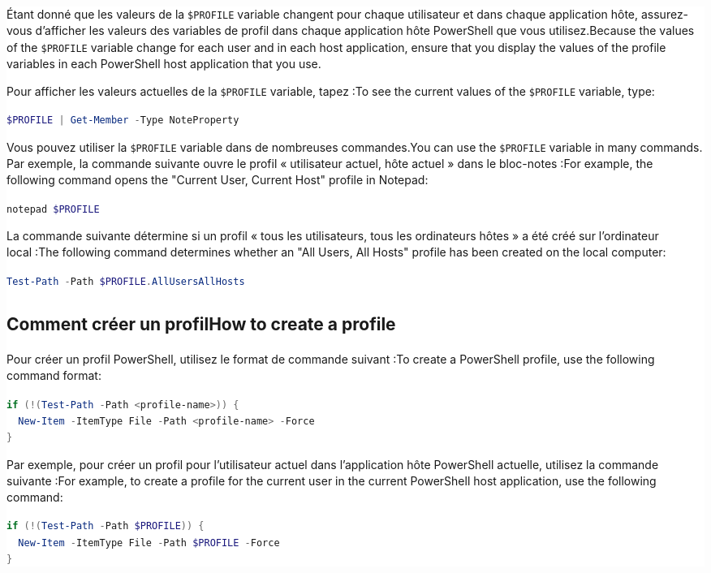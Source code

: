 <span data-ttu-id="9a796-162">Étant donné que les valeurs de la `$PROFILE` variable changent pour chaque utilisateur et dans chaque application hôte, assurez-vous d’afficher les valeurs des variables de profil dans chaque application hôte PowerShell que vous utilisez.</span><span class="sxs-lookup"><span data-stu-id="9a796-162">Because the values of the `$PROFILE` variable change for each user and in each host application, ensure that you display the values of the profile variables in each PowerShell host application that you use.</span></span>

<span data-ttu-id="9a796-163">Pour afficher les valeurs actuelles de la `$PROFILE` variable, tapez :</span><span class="sxs-lookup"><span data-stu-id="9a796-163">To see the current values of the `$PROFILE` variable, type:</span></span>

```powershell
$PROFILE | Get-Member -Type NoteProperty
```

<span data-ttu-id="9a796-164">Vous pouvez utiliser la `$PROFILE` variable dans de nombreuses commandes.</span><span class="sxs-lookup"><span data-stu-id="9a796-164">You can use the `$PROFILE` variable in many commands.</span></span> <span data-ttu-id="9a796-165">Par exemple, la commande suivante ouvre le profil « utilisateur actuel, hôte actuel » dans le bloc-notes :</span><span class="sxs-lookup"><span data-stu-id="9a796-165">For example, the following command opens the "Current User, Current Host" profile in Notepad:</span></span>

```powershell
notepad $PROFILE
```

<span data-ttu-id="9a796-166">La commande suivante détermine si un profil « tous les utilisateurs, tous les ordinateurs hôtes » a été créé sur l’ordinateur local :</span><span class="sxs-lookup"><span data-stu-id="9a796-166">The following command determines whether an "All Users, All Hosts" profile has been created on the local computer:</span></span>

```powershell
Test-Path -Path $PROFILE.AllUsersAllHosts
```

## <a name="how-to-create-a-profile"></a><span data-ttu-id="9a796-167">Comment créer un profil</span><span class="sxs-lookup"><span data-stu-id="9a796-167">How to create a profile</span></span>

<span data-ttu-id="9a796-168">Pour créer un profil PowerShell, utilisez le format de commande suivant :</span><span class="sxs-lookup"><span data-stu-id="9a796-168">To create a PowerShell profile, use the following command format:</span></span>

```powershell
if (!(Test-Path -Path <profile-name>)) {
  New-Item -ItemType File -Path <profile-name> -Force
}
```

<span data-ttu-id="9a796-169">Par exemple, pour créer un profil pour l’utilisateur actuel dans l’application hôte PowerShell actuelle, utilisez la commande suivante :</span><span class="sxs-lookup"><span data-stu-id="9a796-169">For example, to create a profile for the current user in the current PowerShell host application, use the following command:</span></span>

```powershell
if (!(Test-Path -Path $PROFILE)) {
  New-Item -ItemType File -Path $PROFILE -Force
}
```
